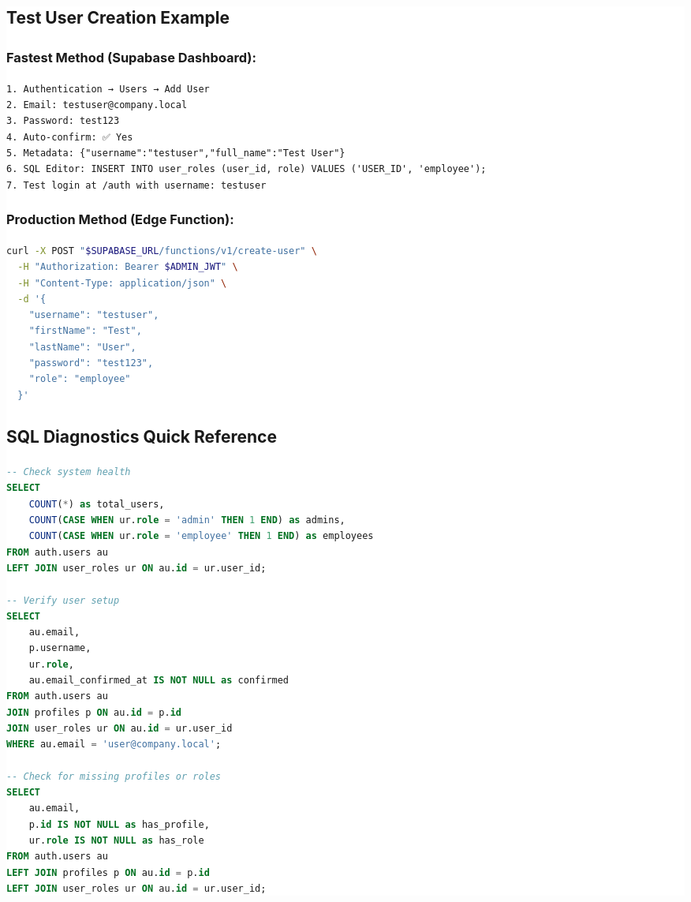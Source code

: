 ## Test User Creation Example

### Fastest Method (Supabase Dashboard):
```
1. Authentication → Users → Add User
2. Email: testuser@company.local
3. Password: test123
4. Auto-confirm: ✅ Yes
5. Metadata: {"username":"testuser","full_name":"Test User"}
6. SQL Editor: INSERT INTO user_roles (user_id, role) VALUES ('USER_ID', 'employee');
7. Test login at /auth with username: testuser
```

### Production Method (Edge Function):
```bash
curl -X POST "$SUPABASE_URL/functions/v1/create-user" \
  -H "Authorization: Bearer $ADMIN_JWT" \
  -H "Content-Type: application/json" \
  -d '{
    "username": "testuser",
    "firstName": "Test",
    "lastName": "User",
    "password": "test123",
    "role": "employee"
  }'
```

## SQL Diagnostics Quick Reference

```sql
-- Check system health
SELECT
    COUNT(*) as total_users,
    COUNT(CASE WHEN ur.role = 'admin' THEN 1 END) as admins,
    COUNT(CASE WHEN ur.role = 'employee' THEN 1 END) as employees
FROM auth.users au
LEFT JOIN user_roles ur ON au.id = ur.user_id;

-- Verify user setup
SELECT
    au.email,
    p.username,
    ur.role,
    au.email_confirmed_at IS NOT NULL as confirmed
FROM auth.users au
JOIN profiles p ON au.id = p.id
JOIN user_roles ur ON au.id = ur.user_id
WHERE au.email = 'user@company.local';

-- Check for missing profiles or roles
SELECT
    au.email,
    p.id IS NOT NULL as has_profile,
    ur.role IS NOT NULL as has_role
FROM auth.users au
LEFT JOIN profiles p ON au.id = p.id
LEFT JOIN user_roles ur ON au.id = ur.user_id;
```

